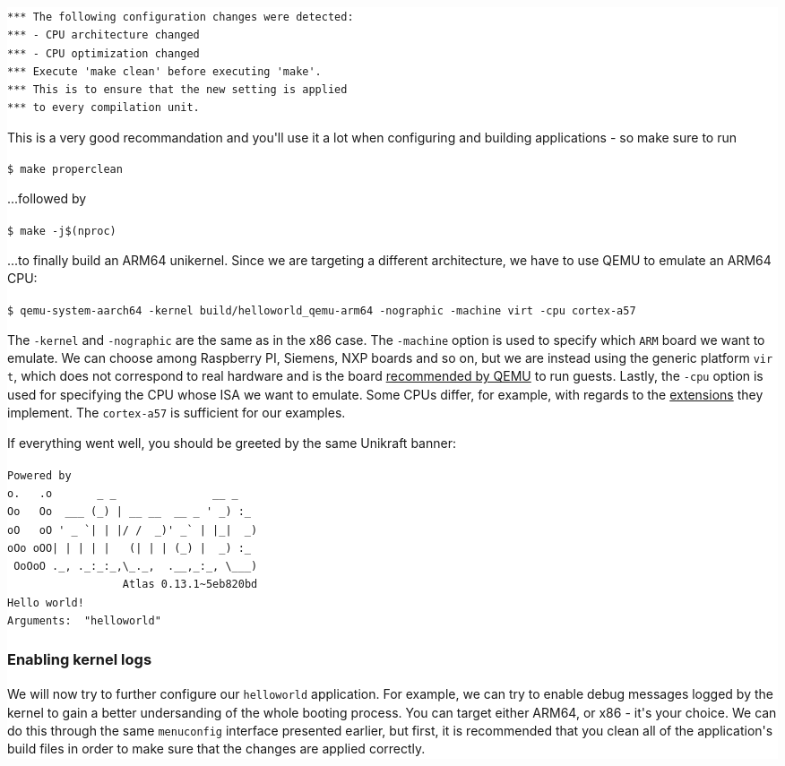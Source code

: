 ```console
*** The following configuration changes were detected:
*** - CPU architecture changed
*** - CPU optimization changed
*** Execute 'make clean' before executing 'make'.
*** This is to ensure that the new setting is applied
*** to every compilation unit.
```
This is a very good recommandation and you'll use it a lot when configuring and building applications - so make sure to run

```console
$ make properclean
```

...followed by

```console
$ make -j$(nproc)
```

...to finally build an ARM64 unikernel.
Since we are targeting a different architecture, we have to use QEMU to emulate an ARM64 CPU:

```console
$ qemu-system-aarch64 -kernel build/helloworld_qemu-arm64 -nographic -machine virt -cpu cortex-a57
```

The `-kernel` and `-nographic` are the same as in the x86 case.
The `-machine` option is used to specify which `ARM` board we want to emulate. We can choose among Raspberry PI, Siemens, NXP boards and so on, but we are instead using the generic platform `virt`, which does not correspond to real hardware and is the board [recommended by QEMU](https://www.qemu.org/docs/master/system/arm/virt.html) to run guests.
Lastly, the `-cpu` option is used for specifying the CPU whose ISA we want to emulate.
Some CPUs differ, for example, with regards to the [extensions](https://sourceware.org/binutils/docs/as/AArch64-Extensions.html) they implement.
The `cortex-a57` is sufficient for our examples.

If everything went well, you should be greeted by the same Unikraft banner:

```console
Powered by
o.   .o       _ _               __ _
Oo   Oo  ___ (_) | __ __  __ _ ' _) :_
oO   oO ' _ `| | |/ /  _)' _` | |_|  _)
oOo oOO| | | | |   (| | | (_) |  _) :_
 OoOoO ._, ._:_:_,\_._,  .__,_:_, \___)
                  Atlas 0.13.1~5eb820bd
Hello world!
Arguments:  "helloworld"
```
### Enabling kernel logs

We will now try to further configure our `helloworld` application.
For example, we can try to enable debug messages logged by the kernel to gain a better undersanding of the whole booting process.
You can target either ARM64, or x86 - it's your choice.
We can do this through the same `menuconfig` interface presented earlier, but first, it is recommended that you clean all of the application's build files in order to make sure that the changes are applied correctly.
